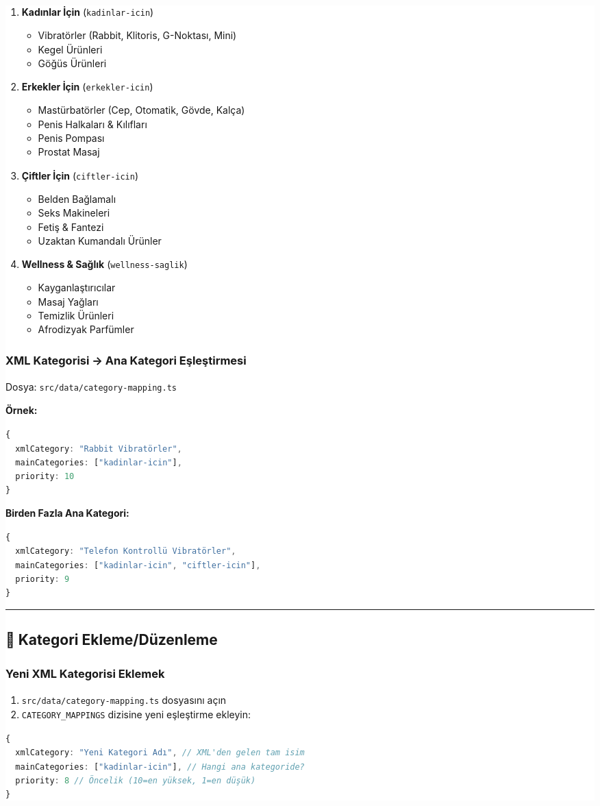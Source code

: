 1. **Kadınlar İçin** (`kadinlar-icin`)
   - Vibratörler (Rabbit, Klitoris, G-Noktası, Mini)
   - Kegel Ürünleri
   - Göğüs Ürünleri

2. **Erkekler İçin** (`erkekler-icin`)
   - Mastürbatörler (Cep, Otomatik, Gövde, Kalça)
   - Penis Halkaları & Kılıfları
   - Penis Pompası
   - Prostat Masaj

3. **Çiftler İçin** (`ciftler-icin`)
   - Belden Bağlamalı
   - Seks Makineleri
   - Fetiş & Fantezi
   - Uzaktan Kumandalı Ürünler

4. **Wellness & Sağlık** (`wellness-saglik`)
   - Kayganlaştırıcılar
   - Masaj Yağları
   - Temizlik Ürünleri
   - Afrodizyak Parfümler

### XML Kategorisi → Ana Kategori Eşleştirmesi

Dosya: `src/data/category-mapping.ts`

**Örnek:**
```typescript
{
  xmlCategory: "Rabbit Vibratörler",
  mainCategories: ["kadinlar-icin"],
  priority: 10
}
```

**Birden Fazla Ana Kategori:**
```typescript
{
  xmlCategory: "Telefon Kontrollü Vibratörler",
  mainCategories: ["kadinlar-icin", "ciftler-icin"],
  priority: 9
}
```

---

## 🔧 Kategori Ekleme/Düzenleme

### Yeni XML Kategorisi Eklemek

1. `src/data/category-mapping.ts` dosyasını açın
2. `CATEGORY_MAPPINGS` dizisine yeni eşleştirme ekleyin:

```typescript
{
  xmlCategory: "Yeni Kategori Adı", // XML'den gelen tam isim
  mainCategories: ["kadinlar-icin"], // Hangi ana kategoride?
  priority: 8 // Öncelik (10=en yüksek, 1=en düşük)
}
```
